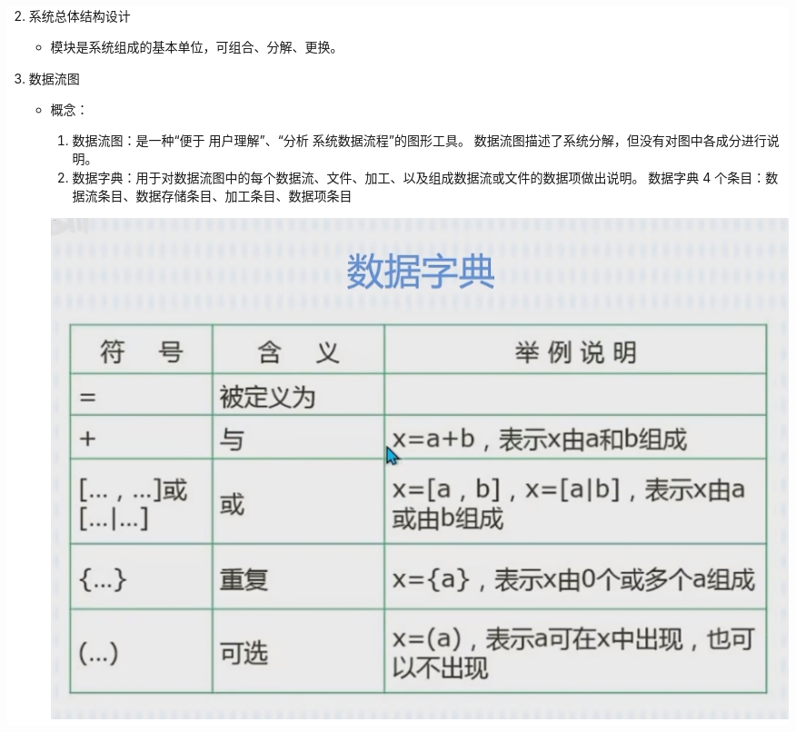 2.  系统总体结构设计
    - 模块是系统组成的基本单位，可组合、分解、更换。
3.  数据流图

    - 概念：

      1. 数据流图：是一种“便于 用户理解”、“分析 系统数据流程”的图形工具。
         数据流图描述了系统分解，但没有对图中各成分进行说明。
      2. 数据字典：用于对数据流图中的每个数据流、文件、加工、以及组成数据流或文件的数据项做出说明。
         数据字典 4 个条目：数据流条目、数据存储条目、加工条目、数据项条目

      ![数据字典](./img/结构化开发-数据流图-数据字典.png)